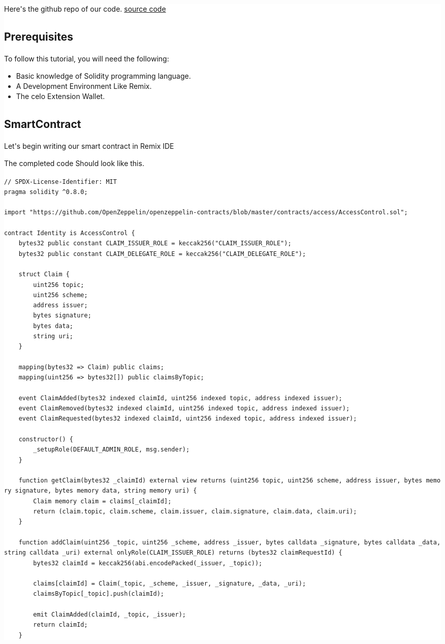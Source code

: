 Here's the github repo of our code. [source code](https://github.com/richiemikke/erc735-identity-contract)

## Prerequisites

To follow this tutorial, you will need the following:

- Basic knowledge of Solidity programming language.
- A Development Environment Like Remix.
- The celo Extension Wallet.

## SmartContract

Let's begin writing our smart contract in Remix IDE

The completed code Should look like this.

```solidity
// SPDX-License-Identifier: MIT
pragma solidity ^0.8.0;

import "https://github.com/OpenZeppelin/openzeppelin-contracts/blob/master/contracts/access/AccessControl.sol";

contract Identity is AccessControl {
    bytes32 public constant CLAIM_ISSUER_ROLE = keccak256("CLAIM_ISSUER_ROLE");
    bytes32 public constant CLAIM_DELEGATE_ROLE = keccak256("CLAIM_DELEGATE_ROLE");

    struct Claim {
        uint256 topic;
        uint256 scheme;
        address issuer;
        bytes signature;
        bytes data;
        string uri;
    }

    mapping(bytes32 => Claim) public claims;
    mapping(uint256 => bytes32[]) public claimsByTopic;

    event ClaimAdded(bytes32 indexed claimId, uint256 indexed topic, address indexed issuer);
    event ClaimRemoved(bytes32 indexed claimId, uint256 indexed topic, address indexed issuer);
    event ClaimRequested(bytes32 indexed claimId, uint256 indexed topic, address indexed issuer);

    constructor() {
        _setupRole(DEFAULT_ADMIN_ROLE, msg.sender);
    }

    function getClaim(bytes32 _claimId) external view returns (uint256 topic, uint256 scheme, address issuer, bytes memory signature, bytes memory data, string memory uri) {
        Claim memory claim = claims[_claimId];
        return (claim.topic, claim.scheme, claim.issuer, claim.signature, claim.data, claim.uri);
    }

    function addClaim(uint256 _topic, uint256 _scheme, address _issuer, bytes calldata _signature, bytes calldata _data, string calldata _uri) external onlyRole(CLAIM_ISSUER_ROLE) returns (bytes32 claimRequestId) {
        bytes32 claimId = keccak256(abi.encodePacked(_issuer, _topic));

        claims[claimId] = Claim(_topic, _scheme, _issuer, _signature, _data, _uri);
        claimsByTopic[_topic].push(claimId);

        emit ClaimAdded(claimId, _topic, _issuer);
        return claimId;
    }
```